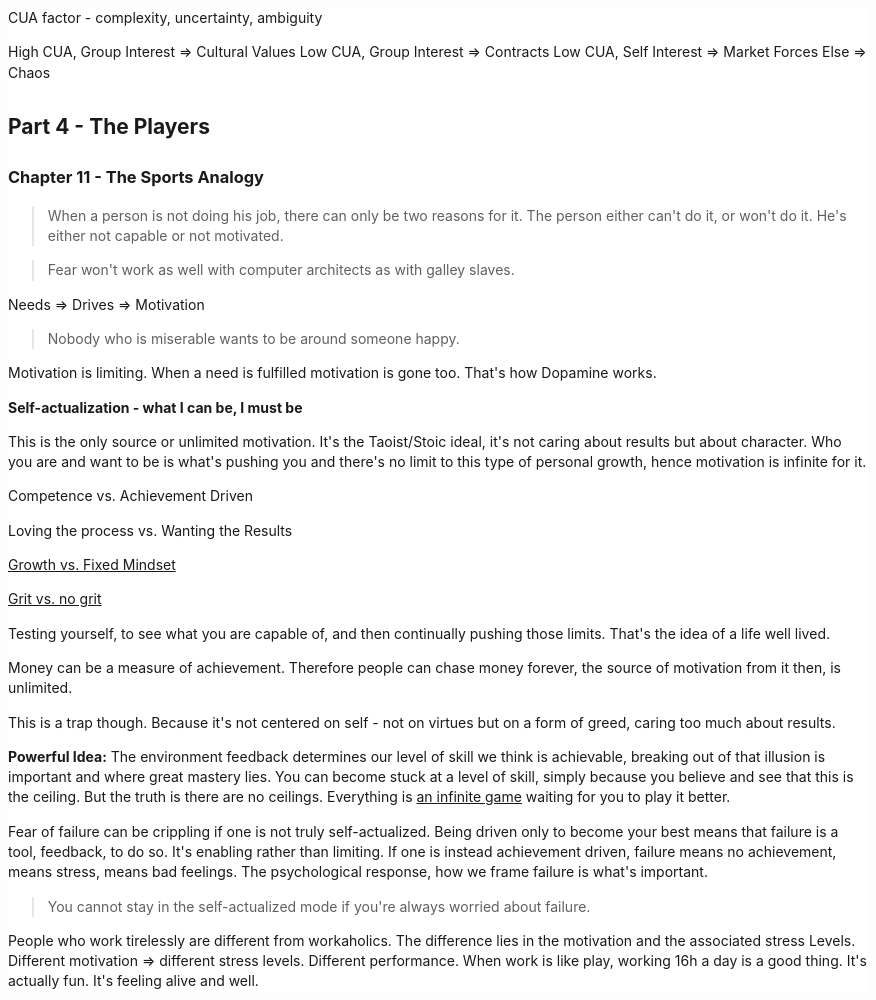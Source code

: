 CUA factor - complexity, uncertainty, ambiguity

High CUA, Group Interest => Cultural Values
Low CUA, Group Interest => Contracts
Low CUA, Self Interest => Market Forces
Else => Chaos

## Part 4 - The Players 

### Chapter 11 - The Sports Analogy

> When a person is not doing his job, there can only be two reasons for it. The person either can't do it, or won't do it. He's either not capable or not motivated. 

> Fear won't work as well with computer architects as with galley slaves. 

Needs => Drives => Motivation

> Nobody who is miserable wants to be around someone happy. 

Motivation is limiting. When a need is fulfilled motivation is gone too. That's how Dopamine works. 

**Self-actualization - what I can be, I must be**

This is the only source or unlimited motivation. It's the Taoist/Stoic ideal, it's not caring about
results but about character. Who you are and want to be is what's pushing you and there's no limit to this type of personal growth, hence motivation is infinite for it. 

Competence vs. Achievement Driven

Loving the process vs. Wanting the Results

[Growth vs. Fixed Mindset](/booknotes/mindset)

[Grit vs. no grit](/booknotes/grit)

Testing yourself, to see what you are capable of, and then continually pushing those limits. That's the idea of a life well lived. 

Money can be a measure of achievement. Therefore people can chase money forever, the source of motivation from it then, is unlimited. 

This is a trap though. Because it's not centered on self - not on virtues but on a form of greed, caring too much about results. 

**Powerful Idea:** The environment feedback determines our level of skill we think is achievable, breaking out of that illusion is important and where great mastery lies. You can become stuck at a level of skill, simply because you believe and see that this is the ceiling. But the truth is there are no ceilings. Everything is [an infinite game](/booknotes/finite-and-infinite-games) waiting for you to play it better. 

Fear of failure can be crippling if one is not truly self-actualized. Being driven only to become your best means that failure is a tool, feedback, to do so. It's enabling rather than limiting. If one is instead achievement driven, failure means no achievement, means stress, means bad feelings. The psychological response, how we frame failure is what's important. 

> You cannot stay in the self-actualized mode if you're always worried about failure. 

People who work tirelessly are different from workaholics. The difference lies in the motivation and the associated stress Levels. Different motivation => different stress levels. Different performance. When work is like play, working 16h a day is a good thing. It's actually fun. It's feeling alive and well. 
 